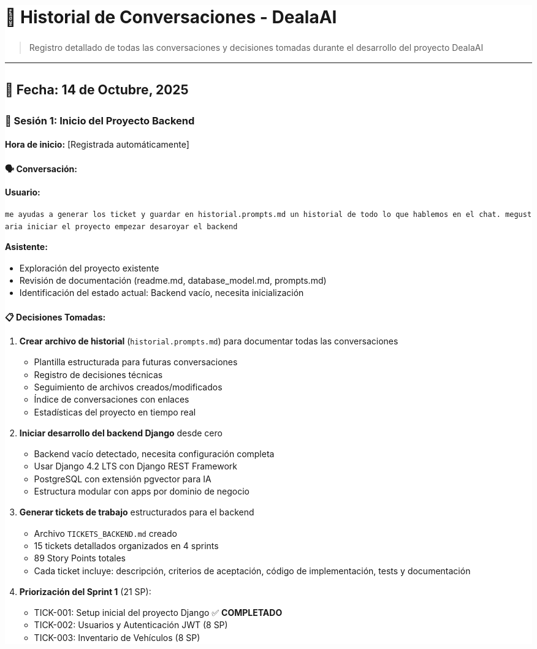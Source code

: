 # 📝 Historial de Conversaciones - DealaAI

> Registro detallado de todas las conversaciones y decisiones tomadas durante el desarrollo del proyecto DealaAI

---

## 📅 Fecha: 14 de Octubre, 2025

### 🎯 Sesión 1: Inicio del Proyecto Backend

**Hora de inicio:** [Registrada automáticamente]

#### 🗣️ Conversación:

**Usuario:**
```
me ayudas a generar los ticket y guardar en historial.prompts.md un historial de todo lo que hablemos en el chat. megustaria iniciar el proyecto empezar desaroyar el backend
```

**Asistente:**
- Exploración del proyecto existente
- Revisión de documentación (readme.md, database_model.md, prompts.md)
- Identificación del estado actual: Backend vacío, necesita inicialización

#### 📋 Decisiones Tomadas:

1. **Crear archivo de historial** (`historial.prompts.md`) para documentar todas las conversaciones
   - Plantilla estructurada para futuras conversaciones
   - Registro de decisiones técnicas
   - Seguimiento de archivos creados/modificados
   - Índice de conversaciones con enlaces
   - Estadísticas del proyecto en tiempo real

2. **Iniciar desarrollo del backend Django** desde cero
   - Backend vacío detectado, necesita configuración completa
   - Usar Django 4.2 LTS con Django REST Framework
   - PostgreSQL con extensión pgvector para IA
   - Estructura modular con apps por dominio de negocio

3. **Generar tickets de trabajo** estructurados para el backend
   - Archivo `TICKETS_BACKEND.md` creado
   - 15 tickets detallados organizados en 4 sprints
   - 89 Story Points totales
   - Cada ticket incluye: descripción, criterios de aceptación, código de implementación, tests y documentación

4. **Priorización del Sprint 1** (21 SP):
   - TICK-001: Setup inicial del proyecto Django ✅ **COMPLETADO**
   - TICK-002: Usuarios y Autenticación JWT (8 SP)
   - TICK-003: Inventario de Vehículos (8 SP)
